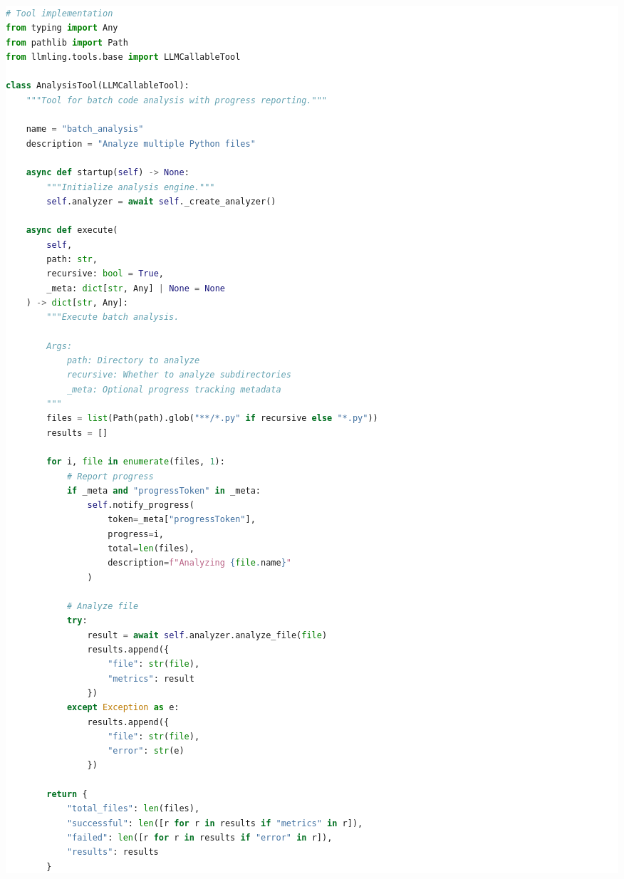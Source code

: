 ```yaml
```

```python
# Tool implementation
from typing import Any
from pathlib import Path
from llmling.tools.base import LLMCallableTool

class AnalysisTool(LLMCallableTool):
    """Tool for batch code analysis with progress reporting."""

    name = "batch_analysis"
    description = "Analyze multiple Python files"

    async def startup(self) -> None:
        """Initialize analysis engine."""
        self.analyzer = await self._create_analyzer()

    async def execute(
        self,
        path: str,
        recursive: bool = True,
        _meta: dict[str, Any] | None = None
    ) -> dict[str, Any]:
        """Execute batch analysis.

        Args:
            path: Directory to analyze
            recursive: Whether to analyze subdirectories
            _meta: Optional progress tracking metadata
        """
        files = list(Path(path).glob("**/*.py" if recursive else "*.py"))
        results = []

        for i, file in enumerate(files, 1):
            # Report progress
            if _meta and "progressToken" in _meta:
                self.notify_progress(
                    token=_meta["progressToken"],
                    progress=i,
                    total=len(files),
                    description=f"Analyzing {file.name}"
                )

            # Analyze file
            try:
                result = await self.analyzer.analyze_file(file)
                results.append({
                    "file": str(file),
                    "metrics": result
                })
            except Exception as e:
                results.append({
                    "file": str(file),
                    "error": str(e)
                })

        return {
            "total_files": len(files),
            "successful": len([r for r in results if "metrics" in r]),
            "failed": len([r for r in results if "error" in r]),
            "results": results
        }

```